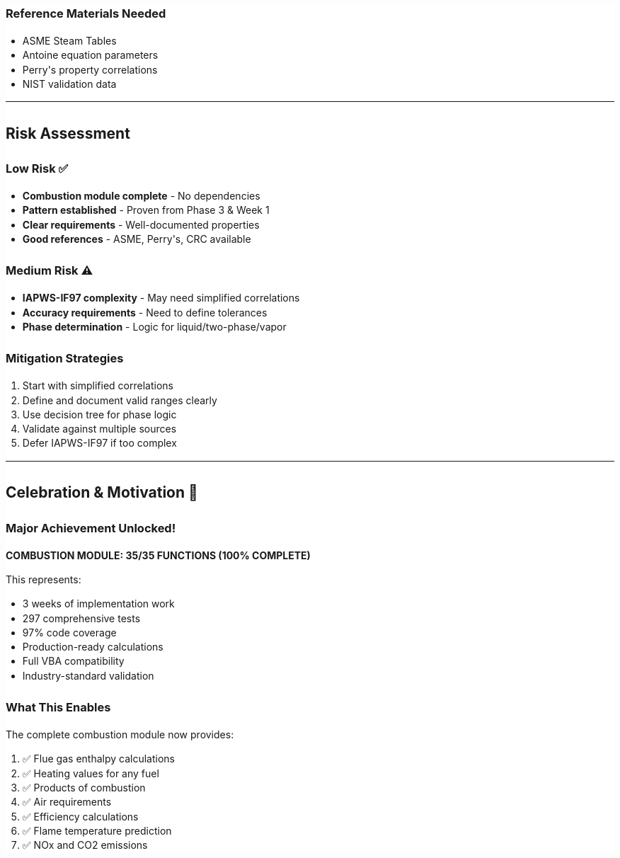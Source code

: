 ### Reference Materials Needed

- ASME Steam Tables
- Antoine equation parameters
- Perry's property correlations
- NIST validation data

---

## Risk Assessment

### Low Risk ✅

- **Combustion module complete** - No dependencies
- **Pattern established** - Proven from Phase 3 & Week 1
- **Clear requirements** - Well-documented properties
- **Good references** - ASME, Perry's, CRC available

### Medium Risk ⚠️

- **IAPWS-IF97 complexity** - May need simplified correlations
- **Accuracy requirements** - Need to define tolerances
- **Phase determination** - Logic for liquid/two-phase/vapor

### Mitigation Strategies

1. Start with simplified correlations
2. Define and document valid ranges clearly
3. Use decision tree for phase logic
4. Validate against multiple sources
5. Defer IAPWS-IF97 if too complex

---

## Celebration & Motivation 🎉

### Major Achievement Unlocked!

**COMBUSTION MODULE: 35/35 FUNCTIONS (100% COMPLETE)**

This represents:
- 3 weeks of implementation work
- 297 comprehensive tests
- 97% code coverage
- Production-ready calculations
- Full VBA compatibility
- Industry-standard validation

### What This Enables

The complete combustion module now provides:
1. ✅ Flue gas enthalpy calculations
2. ✅ Heating values for any fuel
3. ✅ Products of combustion
4. ✅ Air requirements
5. ✅ Efficiency calculations
6. ✅ Flame temperature prediction
7. ✅ NOx and CO2 emissions
